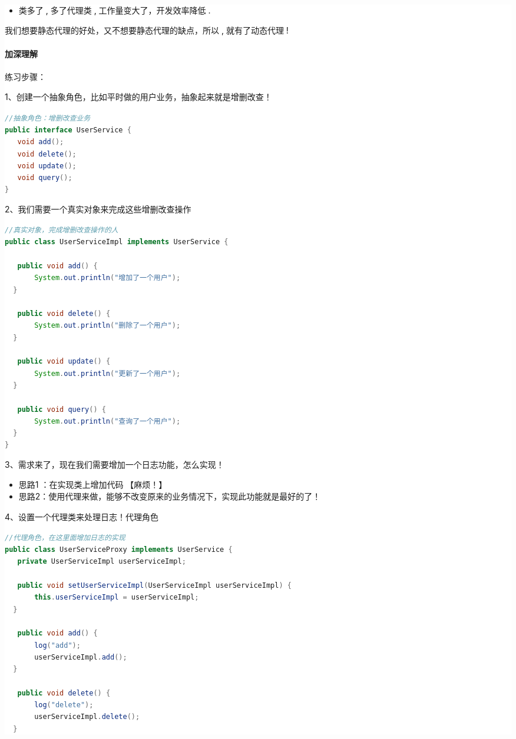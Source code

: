 - 类多了 , 多了代理类 , 工作量变大了，开发效率降低 .

我们想要静态代理的好处，又不想要静态代理的缺点，所以 , 就有了动态代理 !

#### 加深理解

练习步骤：

1、创建一个抽象角色，比如平时做的用户业务，抽象起来就是增删改查！

```java
//抽象角色：增删改查业务
public interface UserService {
   void add();
   void delete();
   void update();
   void query();
}
```

2、我们需要一个真实对象来完成这些增删改查操作

```java
//真实对象，完成增删改查操作的人
public class UserServiceImpl implements UserService {

   public void add() {
       System.out.println("增加了一个用户");
  }

   public void delete() {
       System.out.println("删除了一个用户");
  }

   public void update() {
       System.out.println("更新了一个用户");
  }

   public void query() {
       System.out.println("查询了一个用户");
  }
}
```

3、需求来了，现在我们需要增加一个日志功能，怎么实现！

- 思路1 ：在实现类上增加代码 【麻烦！】
- 思路2：使用代理来做，能够不改变原来的业务情况下，实现此功能就是最好的了！

4、设置一个代理类来处理日志！代理角色

```java
//代理角色，在这里面增加日志的实现
public class UserServiceProxy implements UserService {
   private UserServiceImpl userServiceImpl;

   public void setUserServiceImpl(UserServiceImpl userServiceImpl) {
       this.userServiceImpl = userServiceImpl;
  }

   public void add() {
       log("add");
       userServiceImpl.add();
  }

   public void delete() {
       log("delete");
       userServiceImpl.delete();
  }
```